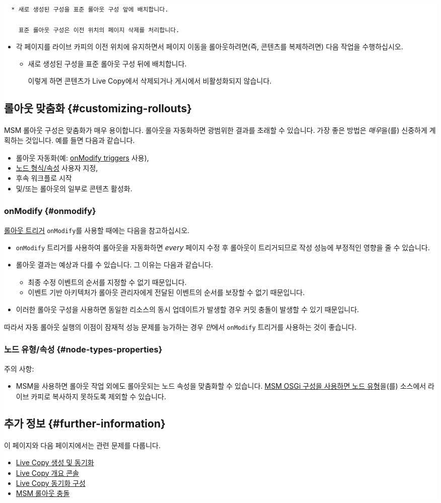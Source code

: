       * 새로 생성된 구성을 표준 롤아웃 구성 앞에 배치합니다.

        표준 롤아웃 구성은 이전 위치의 페이지 삭제를 처리합니다.

   * 각 페이지를 라이브 카피의 이전 위치에 유지하면서 페이지 이동을 롤아웃하려면(즉, 콘텐츠를 복제하려면) 다음 작업을 수행하십시오.

      * 새로 생성된 구성을 표준 롤아웃 구성 뒤에 배치합니다.

        이렇게 하면 콘텐츠가 Live Copy에서 삭제되거나 게시에서 비활성화되지 않습니다.

## 롤아웃 맞춤화 {#customizing-rollouts}

MSM 롤아웃 구성은 맞춤화가 매우 용이합니다. 롤아웃을 자동화하면 광범위한 결과를 초래할 수 있습니다. 가장 좋은 방법은 *매우*&#x200B;을(를) 신중하게 계획하는 것입니다. 예를 들면 다음과 같습니다.

* 롤아웃 자동화(예: [onModify triggers](#onmodify) 사용),
* [노드 형식/속성](#node-types-properties) 사용자 지정,
* 후속 워크플로 시작
* 및/또는 롤아웃의 일부로 콘텐츠 활성화.

### onModify {#onmodify}

[롤아웃 트리거](/help/sites-administering/msm-sync.md#rollout-triggers) `onModify`를 사용할 때에는 다음을 참고하십시오.

* `onModify` 트리거를 사용하여 롤아웃을 자동화하면 *every* 페이지 수정 후 롤아웃이 트리거되므로 작성 성능에 부정적인 영향을 줄 수 있습니다.

* 롤아웃 결과는 예상과 다를 수 있습니다. 그 이유는 다음과 같습니다.

   * 최종 수정 이벤트의 순서를 지정할 수 없기 때문입니다.
   * 이벤트 기반 아키텍처가 롤아웃 관리자에게 전달된 이벤트의 순서를 보장할 수 없기 때문입니다.

* 이러한 롤아웃 구성을 사용하면 동일한 리소스의 동시 업데이트가 발생할 경우 커밋 충돌이 발생할 수 있기 때문입니다.

따라서 자동 롤아웃 실행의 이점이 잠재적 성능 문제를 능가하는 경우 *만*&#x200B;에서 `onModify` 트리거를 사용하는 것이 좋습니다.

### 노드 유형/속성 {#node-types-properties}

주의 사항:

* MSM을 사용하면 롤아웃 작업 외에도 롤아웃되는 노드 속성을 맞춤화할 수 있습니다. [MSM OSGi 구성을 사용하면 노드 유형](/help/sites-administering/msm-sync.md#excluding-properties-and-node-types-from-synchronization)을(를) 소스에서 라이브 카피로 복사하지 못하도록 제외할 수 있습니다.

## 추가 정보 {#further-information}

이 페이지와 다음 페이지에서는 관련 문제를 다룹니다.

* [Live Copy 생성 및 동기화](/help/sites-administering/msm-livecopy.md)
* [Live Copy 개요 콘솔](/help/sites-administering/msm-livecopy-overview.md)
* [Live Copy 동기화 구성](/help/sites-administering/msm-sync.md)
* [MSM 롤아웃 충돌](/help/sites-administering/msm-rollout-conflicts.md)
